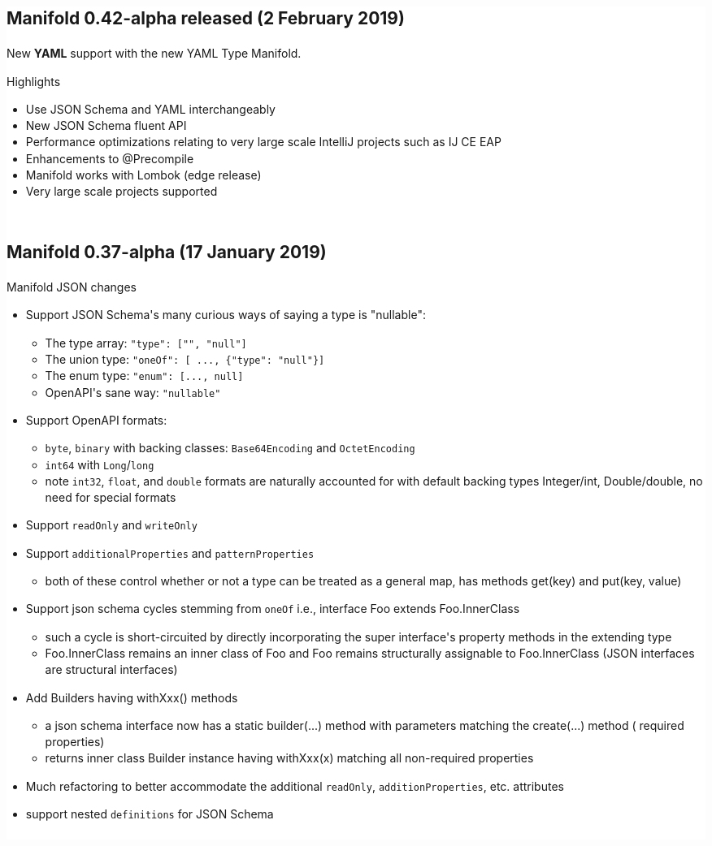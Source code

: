 ## Manifold 0.42-alpha released (2 February 2019)

New **YAML** support with the new YAML Type Manifold.

Highlights

* Use JSON Schema and YAML interchangeably
* New JSON Schema fluent API
* Performance optimizations relating to very large scale IntelliJ projects such as IJ CE EAP
* Enhancements to @Precompile
* Manifold works with Lombok (edge release)
* Very large scale projects supported
  <br/><br/>

## Manifold 0.37-alpha (17 January 2019)

Manifold JSON changes

* Support JSON Schema's many curious ways of saying a type is "nullable":
    * The type array: `"type": ["", "null"]`
    * The union type: `"oneOf": [ ..., {"type": "null"}]`
    * The enum type: `"enum": [..., null]`
    * OpenAPI's sane way: `"nullable"`

* Support OpenAPI formats:
    * `byte`, `binary` with backing classes: `Base64Encoding` and `OctetEncoding`
    * `int64` with `Long`/`long`
    * note `int32`, `float`, and `double` formats are naturally accounted for with default backing types Integer/int,
      Double/double, no need for special formats

* Support `readOnly` and `writeOnly`
* Support `additionalProperties` and `patternProperties`
    * both of these control whether or not a type can be treated as a general map, has methods get(key) and put(key,
      value)
* Support json schema cycles stemming from `oneOf` i.e., interface Foo extends Foo.InnerClass
    * such a cycle is short-circuited by directly incorporating the super interface's property methods in the extending
      type
    * Foo.InnerClass remains an inner class of Foo and Foo remains structurally assignable to Foo.InnerClass (JSON
      interfaces are structural interfaces)
* Add Builders having withXxx() methods
    * a json schema interface now has a static builder(...) method with parameters matching the create(...) method (
      required properties)
    * returns inner class Builder instance having withXxx(x) matching all non-required properties
* Much refactoring to better accommodate the additional `readOnly`, `additionProperties`, etc. attributes

* support nested `definitions` for JSON Schema
  <br/><br/>
